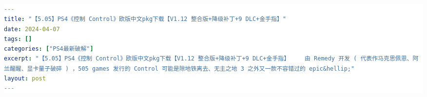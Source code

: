 ```yaml
---
title: "【5.05】PS4《控制 Control》欧版中文pkg下载【V1.12 整合版+降级补丁+9 DLC+金手指】"
date: 2024-04-07
tags: []
categories: ["PS4最新破解"]
excerpt: "【5.05】PS4《控制 Control》欧版中文pkg下载【V1.12 整合版+降级补丁+9 DLC+金手指】 　　由 Remedy 开发 ( 代表作马克思佩恩、阿兰醒醒、显卡量子破碎 ) ，505 games 发行的 Control 可能是除地铁离去、无主之地 3 之外又一款不容错过的 epic&hellip;"
layout: post
---
```

